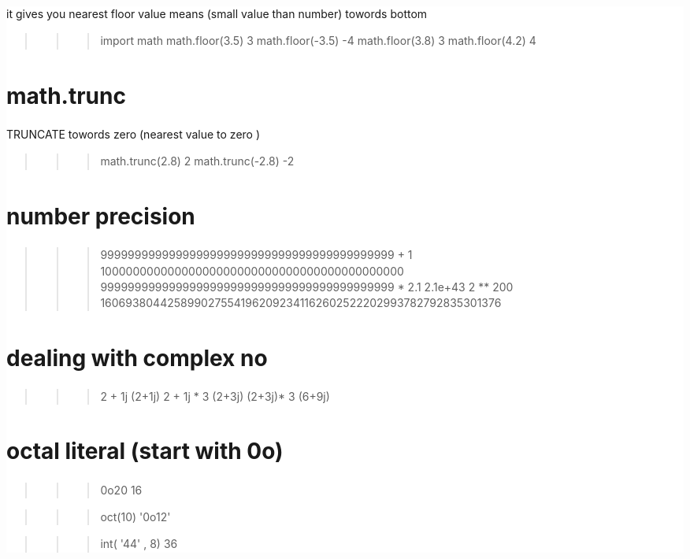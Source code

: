  it gives you nearest floor value means (small value than number) towords bottom 
>>> import math 
>>> math.floor(3.5)
3
>>> math.floor(-3.5)
-4
>>> math.floor(3.8)
3
>>> math.floor(4.2)
4


# math.trunc
TRUNCATE
towords zero (nearest value to zero )

>>> math.trunc(2.8)
2
>>> math.trunc(-2.8)
-2

# number precision 

>>> 9999999999999999999999999999999999999999999 + 1
10000000000000000000000000000000000000000000
>>> 9999999999999999999999999999999999999999999 * 2.1
2.1e+43
>>> 2 ** 200
1606938044258990275541962092341162602522202993782792835301376


# dealing with complex no 

>>> 2 + 1j
(2+1j)
>>> 2 + 1j * 3
(2+3j)
>>> (2+3j)* 3
(6+9j)

# octal literal  (start with 0o)
>>> 0o20
16

>>> oct(10)
'0o12'


>>> int( '44' , 8)
36
